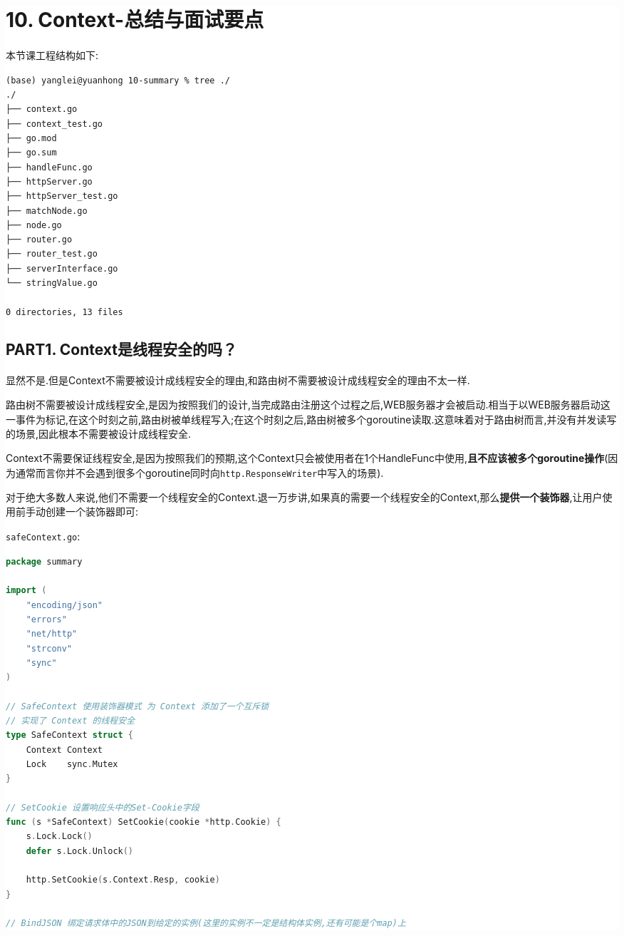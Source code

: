 # 10. Context-总结与面试要点

本节课工程结构如下:

```
(base) yanglei@yuanhong 10-summary % tree ./
./
├── context.go
├── context_test.go
├── go.mod
├── go.sum
├── handleFunc.go
├── httpServer.go
├── httpServer_test.go
├── matchNode.go
├── node.go
├── router.go
├── router_test.go
├── serverInterface.go
└── stringValue.go

0 directories, 13 files
```

## PART1. Context是线程安全的吗？

显然不是.但是Context不需要被设计成线程安全的理由,和路由树不需要被设计成线程安全的理由不太一样.

路由树不需要被设计成线程安全,是因为按照我们的设计,当完成路由注册这个过程之后,WEB服务器才会被启动.相当于以WEB服务器启动这一事件为标记,在这个时刻之前,路由树被单线程写入;在这个时刻之后,路由树被多个goroutine读取.这意味着对于路由树而言,并没有并发读写的场景,因此根本不需要被设计成线程安全.

Context不需要保证线程安全,是因为按照我们的预期,这个Context只会被使用者在1个HandleFunc中使用,**且不应该被多个goroutine操作**(因为通常而言你并不会遇到很多个goroutine同时向`http.ResponseWriter`中写入的场景).

对于绝大多数人来说,他们不需要一个线程安全的Context.退一万步讲,如果真的需要一个线程安全的Context,那么**提供一个装饰器**,让用户使用前手动创建一个装饰器即可:

`safeContext.go`:

```go
package summary

import (
	"encoding/json"
	"errors"
	"net/http"
	"strconv"
	"sync"
)

// SafeContext 使用装饰器模式 为 Context 添加了一个互斥锁
// 实现了 Context 的线程安全
type SafeContext struct {
	Context Context
	Lock    sync.Mutex
}

// SetCookie 设置响应头中的Set-Cookie字段
func (s *SafeContext) SetCookie(cookie *http.Cookie) {
	s.Lock.Lock()
	defer s.Lock.Unlock()

	http.SetCookie(s.Context.Resp, cookie)
}

// BindJSON 绑定请求体中的JSON到给定的实例(这里的实例不一定是结构体实例,还有可能是个map)上
```